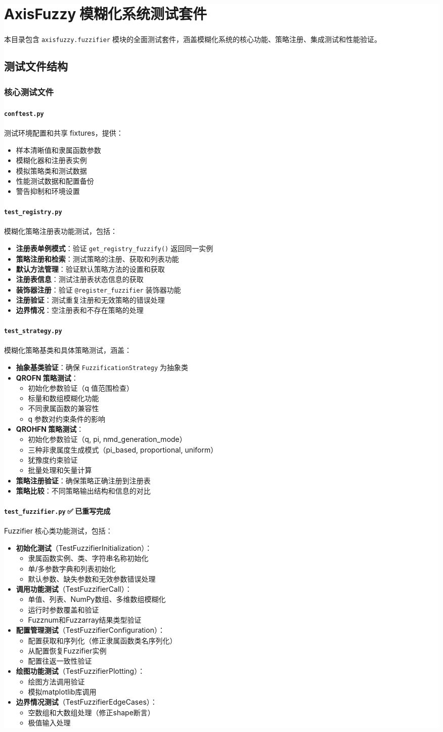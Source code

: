 # AxisFuzzy 模糊化系统测试套件

本目录包含 `axisfuzzy.fuzzifier` 模块的全面测试套件，涵盖模糊化系统的核心功能、策略注册、集成测试和性能验证。

## 测试文件结构

### 核心测试文件

#### `conftest.py`
测试环境配置和共享 fixtures，提供：
- 样本清晰值和隶属函数参数
- 模糊化器和注册表实例
- 模拟策略类和测试数据
- 性能测试数据和配置备份
- 警告抑制和环境设置

#### `test_registry.py`
模糊化策略注册表功能测试，包括：
- **注册表单例模式**：验证 `get_registry_fuzzify()` 返回同一实例
- **策略注册和检索**：测试策略的注册、获取和列表功能
- **默认方法管理**：验证默认策略方法的设置和获取
- **注册表信息**：测试注册表状态信息的获取
- **装饰器注册**：验证 `@register_fuzzifier` 装饰器功能
- **注册验证**：测试重复注册和无效策略的错误处理
- **边界情况**：空注册表和不存在策略的处理

#### `test_strategy.py`
模糊化策略基类和具体策略测试，涵盖：
- **抽象基类验证**：确保 `FuzzificationStrategy` 为抽象类
- **QROFN 策略测试**：
  - 初始化参数验证（q 值范围检查）
  - 标量和数组模糊化功能
  - 不同隶属函数的兼容性
  - q 参数对约束条件的影响
- **QROHFN 策略测试**：
  - 初始化参数验证（q, pi, nmd_generation_mode）
  - 三种非隶属度生成模式（pi_based, proportional, uniform）
  - 犹豫度约束验证
  - 批量处理和矢量计算
- **策略注册验证**：确保策略正确注册到注册表
- **策略比较**：不同策略输出结构和信息的对比

#### `test_fuzzifier.py` ✅ **已重写完成**
Fuzzifier 核心类功能测试，包括：
- **初始化测试**（TestFuzzifierInitialization）：
  - 隶属函数实例、类、字符串名称初始化
  - 单/多参数字典和列表初始化
  - 默认参数、缺失参数和无效参数错误处理
- **调用功能测试**（TestFuzzifierCall）：
  - 单值、列表、NumPy数组、多维数组模糊化
  - 运行时参数覆盖和验证
  - Fuzznum和Fuzzarray结果类型验证
- **配置管理测试**（TestFuzzifierConfiguration）：
  - 配置获取和序列化（修正隶属函数类名序列化）
  - 从配置恢复Fuzzifier实例
  - 配置往返一致性验证
- **绘图功能测试**（TestFuzzifierPlotting）：
  - 绘图方法调用验证
  - 模拟matplotlib库调用
- **边界情况测试**（TestFuzzifierEdgeCases）：
  - 空数组和大数组处理（修正shape断言）
  - 极值输入处理